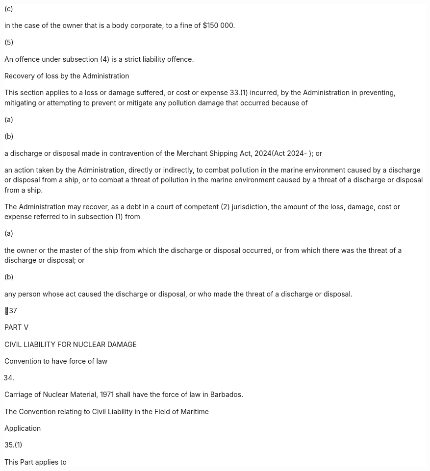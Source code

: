 (c)

in the case of the owner that is a body corporate, to a fine of $150 000.

(5)

An offence under subsection (4) is a strict liability offence.

Recovery of loss by the Administration

This section applies to a loss or damage suffered, or cost or expense
33.(1)
incurred, by the Administration in preventing, mitigating or attempting to prevent
or mitigate any pollution damage that occurred because of

(a)

(b)

a  discharge  or  disposal  made  in  contravention  of  the  Merchant
Shipping Act, 2024(Act 2024- ); or

an action taken by the Administration, directly or indirectly, to combat
pollution in the marine environment caused by a discharge or disposal
from  a  ship,  or  to  combat  a  threat  of  pollution  in  the  marine
environment caused by a threat of a discharge or disposal from a ship.

The  Administration  may  recover,  as  a  debt  in  a  court  of  competent
(2)
jurisdiction,  the  amount  of  the  loss,  damage,  cost  or  expense  referred  to  in
subsection (1) from

(a)

the owner or the master of the ship from which the discharge or disposal
occurred, or from which there was the threat of a discharge or disposal;
or

(b)

any person whose act caused the discharge or disposal, or who made
the threat of a discharge or disposal.

37

PART V

CIVIL LIABILITY FOR NUCLEAR DAMAGE

Convention to have force of law

34.
Carriage of Nuclear Material, 1971 shall have the force of law in Barbados.

The Convention relating to Civil Liability in the Field of Maritime

Application

35.(1)

This Part applies to
